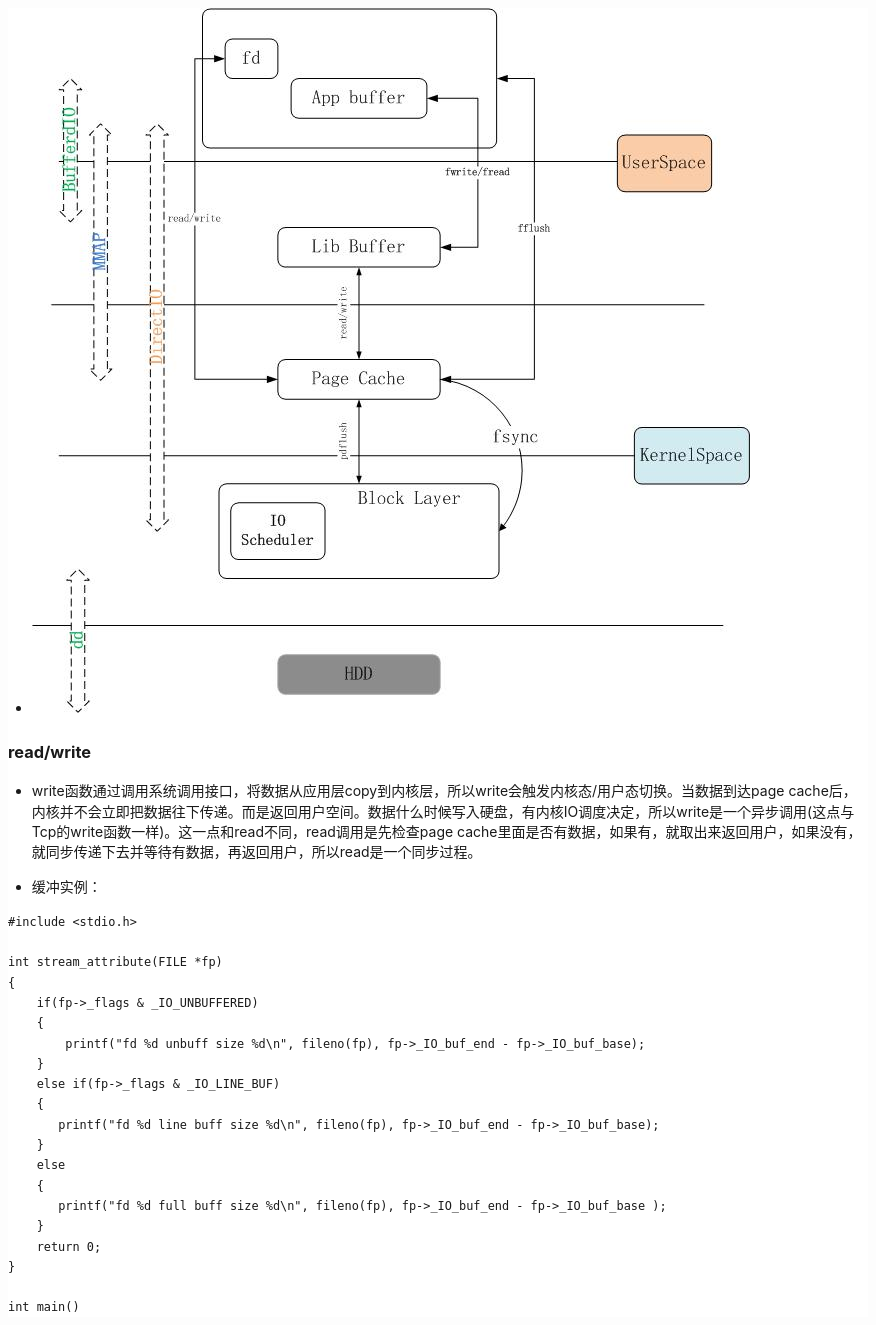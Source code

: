 * ![linux io self make](./assets/linux-io.jpg)
### read/write
* write函数通过调用系统调用接口，将数据从应用层copy到内核层，所以write会触发内核态/用户态切换。当数据到达page cache后，内核并不会立即把数据往下传递。而是返回用户空间。数据什么时候写入硬盘，有内核IO调度决定，所以write是一个异步调用(这点与Tcp的write函数一样)。这一点和read不同，read调用是先检查page cache里面是否有数据，如果有，就取出来返回用户，如果没有，就同步传递下去并等待有数据，再返回用户，所以read是一个同步过程。

* 缓冲实例：
```
#include <stdio.h>

int stream_attribute(FILE *fp)
{
    if(fp->_flags & _IO_UNBUFFERED)
    {
        printf("fd %d unbuff size %d\n", fileno(fp), fp->_IO_buf_end - fp->_IO_buf_base);
    }
    else if(fp->_flags & _IO_LINE_BUF)
    {
       printf("fd %d line buff size %d\n", fileno(fp), fp->_IO_buf_end - fp->_IO_buf_base);
    }
    else
    {
       printf("fd %d full buff size %d\n", fileno(fp), fp->_IO_buf_end - fp->_IO_buf_base );
    }
    return 0;
}

int main()
```